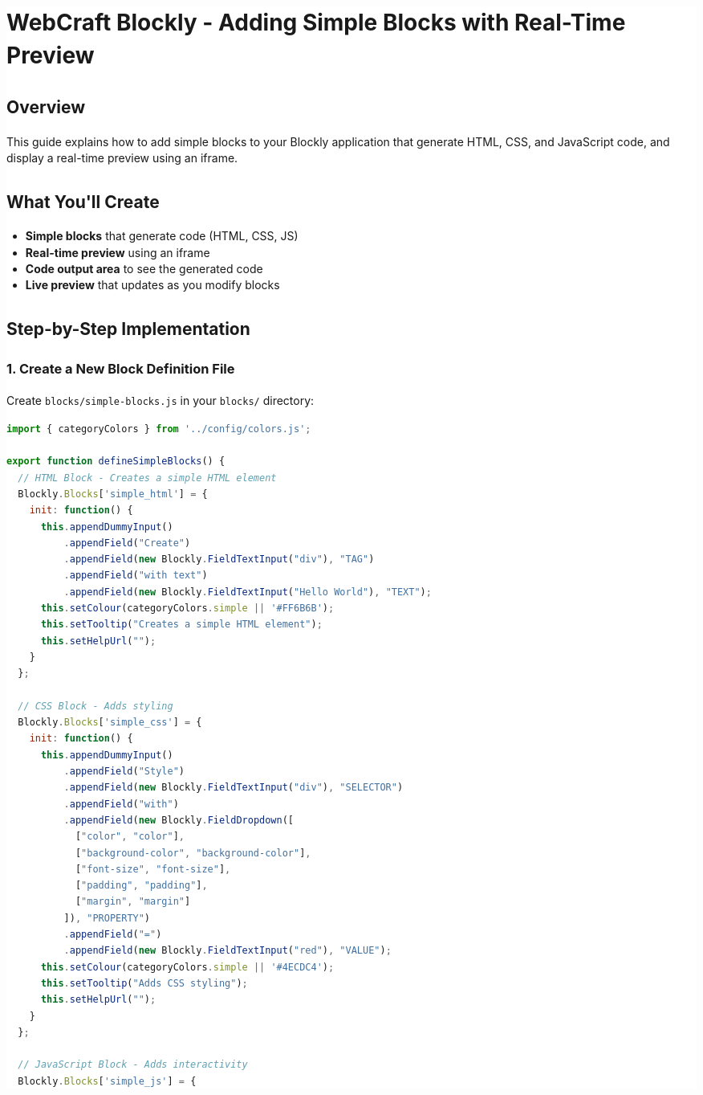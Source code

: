# WebCraft Blockly - Adding Simple Blocks with Real-Time Preview

## Overview
This guide explains how to add simple blocks to your Blockly application that generate HTML, CSS, and JavaScript code, and display a real-time preview using an iframe.

## What You'll Create
- **Simple blocks** that generate code (HTML, CSS, JS)
- **Real-time preview** using an iframe
- **Code output area** to see the generated code
- **Live preview** that updates as you modify blocks

## Step-by-Step Implementation

### 1. Create a New Block Definition File
Create `blocks/simple-blocks.js` in your `blocks/` directory:

```javascript
import { categoryColors } from '../config/colors.js';

export function defineSimpleBlocks() {
  // HTML Block - Creates a simple HTML element
  Blockly.Blocks['simple_html'] = {
    init: function() {
      this.appendDummyInput()
          .appendField("Create")
          .appendField(new Blockly.FieldTextInput("div"), "TAG")
          .appendField("with text")
          .appendField(new Blockly.FieldTextInput("Hello World"), "TEXT");
      this.setColour(categoryColors.simple || '#FF6B6B');
      this.setTooltip("Creates a simple HTML element");
      this.setHelpUrl("");
    }
  };

  // CSS Block - Adds styling
  Blockly.Blocks['simple_css'] = {
    init: function() {
      this.appendDummyInput()
          .appendField("Style")
          .appendField(new Blockly.FieldTextInput("div"), "SELECTOR")
          .appendField("with")
          .appendField(new Blockly.FieldDropdown([
            ["color", "color"],
            ["background-color", "background-color"],
            ["font-size", "font-size"],
            ["padding", "padding"],
            ["margin", "margin"]
          ]), "PROPERTY")
          .appendField("=")
          .appendField(new Blockly.FieldTextInput("red"), "VALUE");
      this.setColour(categoryColors.simple || '#4ECDC4');
      this.setTooltip("Adds CSS styling");
      this.setHelpUrl("");
    }
  };

  // JavaScript Block - Adds interactivity
  Blockly.Blocks['simple_js'] = {
```